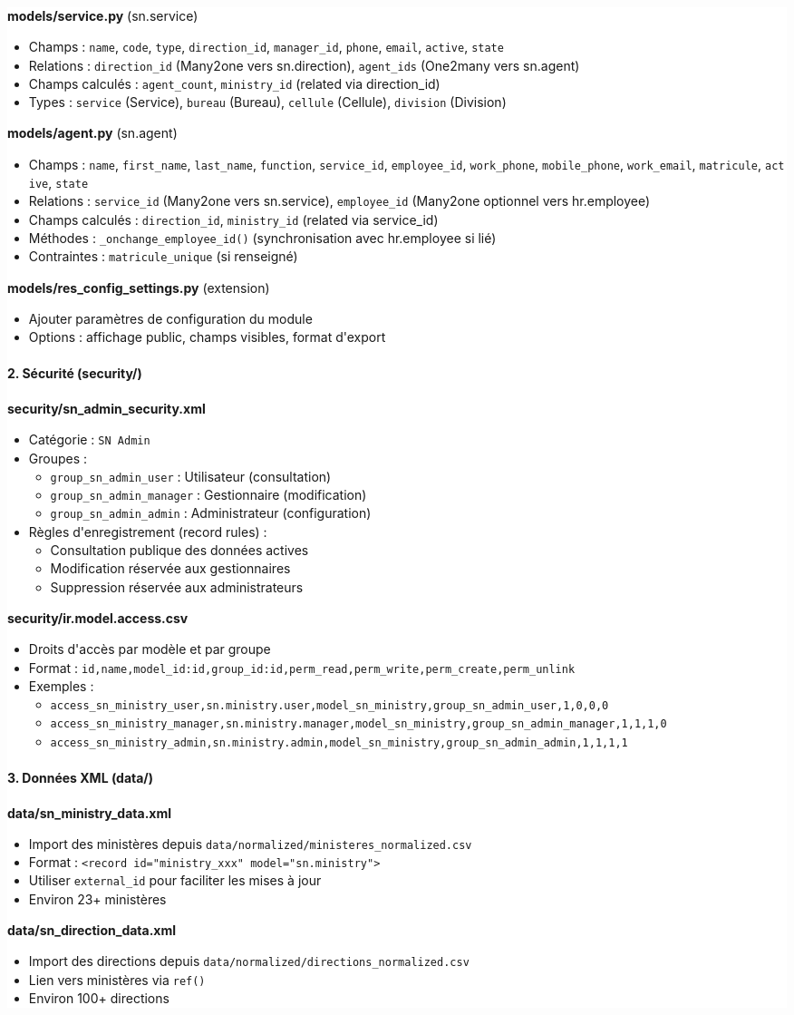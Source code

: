 **models/service.py** (sn.service)
- Champs : `name`, `code`, `type`, `direction_id`, `manager_id`, `phone`, `email`, `active`, `state`
- Relations : `direction_id` (Many2one vers sn.direction), `agent_ids` (One2many vers sn.agent)
- Champs calculés : `agent_count`, `ministry_id` (related via direction_id)
- Types : `service` (Service), `bureau` (Bureau), `cellule` (Cellule), `division` (Division)

**models/agent.py** (sn.agent)
- Champs : `name`, `first_name`, `last_name`, `function`, `service_id`, `employee_id`, `work_phone`, `mobile_phone`, `work_email`, `matricule`, `active`, `state`
- Relations : `service_id` (Many2one vers sn.service), `employee_id` (Many2one optionnel vers hr.employee)
- Champs calculés : `direction_id`, `ministry_id` (related via service_id)
- Méthodes : `_onchange_employee_id()` (synchronisation avec hr.employee si lié)
- Contraintes : `matricule_unique` (si renseigné)

**models/res_config_settings.py** (extension)
- Ajouter paramètres de configuration du module
- Options : affichage public, champs visibles, format d'export

#### 2. Sécurité (security/)

**security/sn_admin_security.xml**
- Catégorie : `SN Admin`
- Groupes :
  - `group_sn_admin_user` : Utilisateur (consultation)
  - `group_sn_admin_manager` : Gestionnaire (modification)
  - `group_sn_admin_admin` : Administrateur (configuration)
- Règles d'enregistrement (record rules) :
  - Consultation publique des données actives
  - Modification réservée aux gestionnaires
  - Suppression réservée aux administrateurs

**security/ir.model.access.csv**
- Droits d'accès par modèle et par groupe
- Format : `id,name,model_id:id,group_id:id,perm_read,perm_write,perm_create,perm_unlink`
- Exemples :
  - `access_sn_ministry_user,sn.ministry.user,model_sn_ministry,group_sn_admin_user,1,0,0,0`
  - `access_sn_ministry_manager,sn.ministry.manager,model_sn_ministry,group_sn_admin_manager,1,1,1,0`
  - `access_sn_ministry_admin,sn.ministry.admin,model_sn_ministry,group_sn_admin_admin,1,1,1,1`

#### 3. Données XML (data/)

**data/sn_ministry_data.xml**
- Import des ministères depuis `data/normalized/ministeres_normalized.csv`
- Format : `<record id="ministry_xxx" model="sn.ministry">`
- Utiliser `external_id` pour faciliter les mises à jour
- Environ 23+ ministères

**data/sn_direction_data.xml**
- Import des directions depuis `data/normalized/directions_normalized.csv`
- Lien vers ministères via `ref()`
- Environ 100+ directions
